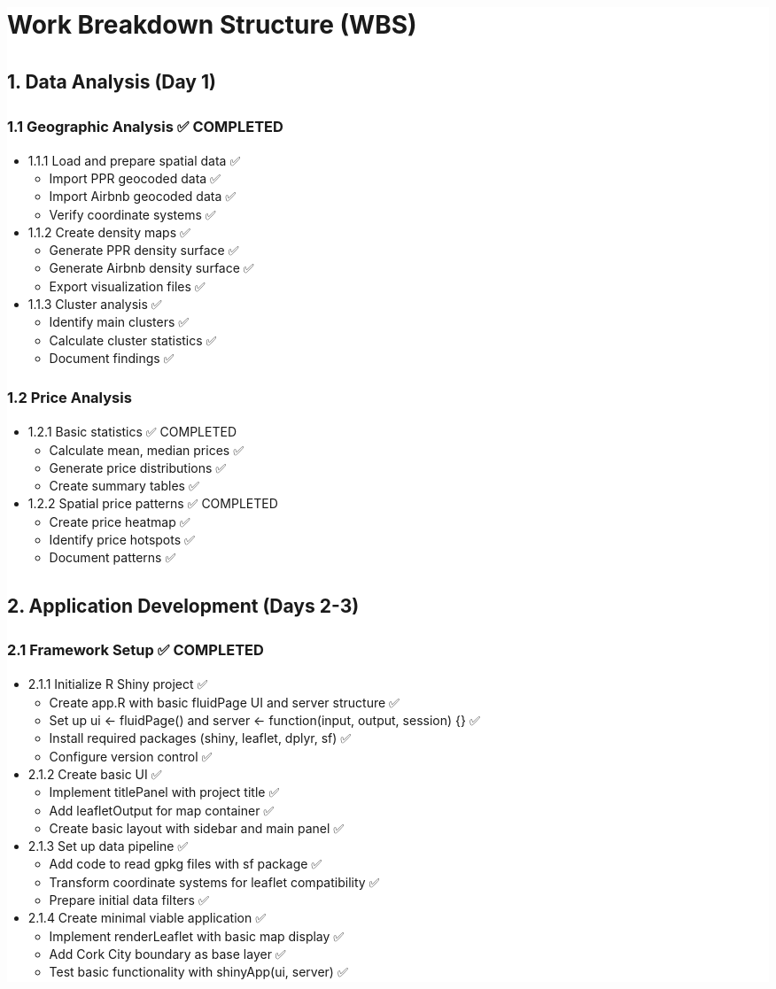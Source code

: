 # Work Breakdown Structure (WBS)

## 1. Data Analysis (Day 1)
### 1.1 Geographic Analysis ✅ COMPLETED
- 1.1.1 Load and prepare spatial data ✅
  - Import PPR geocoded data ✅
  - Import Airbnb geocoded data ✅
  - Verify coordinate systems ✅
- 1.1.2 Create density maps ✅
  - Generate PPR density surface ✅
  - Generate Airbnb density surface ✅
  - Export visualization files ✅
- 1.1.3 Cluster analysis ✅
  - Identify main clusters ✅
  - Calculate cluster statistics ✅
  - Document findings ✅

### 1.2 Price Analysis
- 1.2.1 Basic statistics ✅ COMPLETED
  - Calculate mean, median prices ✅
  - Generate price distributions ✅
  - Create summary tables ✅
- 1.2.2 Spatial price patterns ✅ COMPLETED
  - Create price heatmap ✅
  - Identify price hotspots ✅
  - Document patterns ✅

## 2. Application Development (Days 2-3)
### 2.1 Framework Setup ✅ COMPLETED
- 2.1.1 Initialize R Shiny project ✅
  - Create app.R with basic fluidPage UI and server structure ✅
  - Set up ui <- fluidPage() and server <- function(input, output, session) {} ✅
  - Install required packages (shiny, leaflet, dplyr, sf) ✅
  - Configure version control ✅
- 2.1.2 Create basic UI ✅
  - Implement titlePanel with project title ✅
  - Add leafletOutput for map container ✅
  - Create basic layout with sidebar and main panel ✅
- 2.1.3 Set up data pipeline ✅
  - Add code to read gpkg files with sf package ✅
  - Transform coordinate systems for leaflet compatibility ✅
  - Prepare initial data filters ✅
- 2.1.4 Create minimal viable application ✅
  - Implement renderLeaflet with basic map display ✅
  - Add Cork City boundary as base layer ✅
  - Test basic functionality with shinyApp(ui, server) ✅
